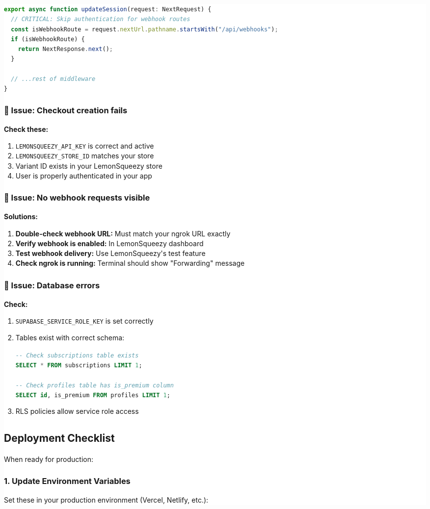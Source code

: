 ```typescript
export async function updateSession(request: NextRequest) {
  // CRITICAL: Skip authentication for webhook routes
  const isWebhookRoute = request.nextUrl.pathname.startsWith("/api/webhooks");
  if (isWebhookRoute) {
    return NextResponse.next();
  }

  // ...rest of middleware
}
```

### 🚨 Issue: Checkout creation fails

**Check these:**

1. `LEMONSQUEEZY_API_KEY` is correct and active
2. `LEMONSQUEEZY_STORE_ID` matches your store
3. Variant ID exists in your LemonSqueezy store
4. User is properly authenticated in your app

### 🚨 Issue: No webhook requests visible

**Solutions:**

1. **Double-check webhook URL:** Must match your ngrok URL exactly
2. **Verify webhook is enabled:** In LemonSqueezy dashboard
3. **Test webhook delivery:** Use LemonSqueezy's test feature
4. **Check ngrok is running:** Terminal should show "Forwarding" message

### 🚨 Issue: Database errors

**Check:**

1. `SUPABASE_SERVICE_ROLE_KEY` is set correctly
2. Tables exist with correct schema:

   ```sql
   -- Check subscriptions table exists
   SELECT * FROM subscriptions LIMIT 1;

   -- Check profiles table has is_premium column
   SELECT id, is_premium FROM profiles LIMIT 1;
   ```

3. RLS policies allow service role access

## Deployment Checklist

When ready for production:

### 1. Update Environment Variables

Set these in your production environment (Vercel, Netlify, etc.):
